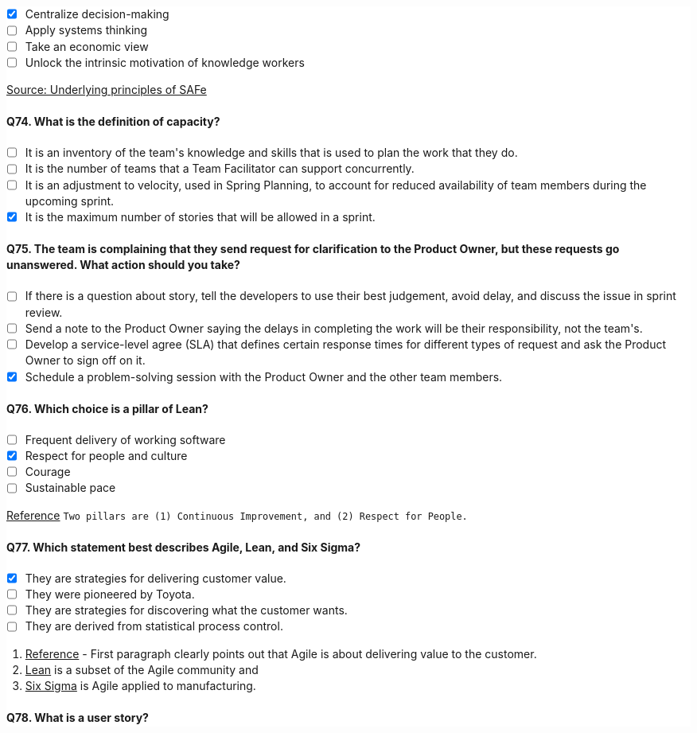 - [x] Centralize decision-making
- [ ] Apply systems thinking
- [ ] Take an economic view
- [ ] Unlock the intrinsic motivation of knowledge workers

[Source: Underlying principles of SAFe](https://en.wikipedia.org/wiki/Scaled_agile_framework#Underlying_principles_of_SAFe)

#### Q74. What is the definition of capacity?

- [ ] It is an inventory of the team's knowledge and skills that is used to plan the work that they do.
- [ ] It is the number of teams that a Team Facilitator can support concurrently.
- [ ] It is an adjustment to velocity, used in Spring Planning, to account for reduced availability of team members during the upcoming sprint.
- [x] It is the maximum number of stories that will be allowed in a sprint.

#### Q75. The team is complaining that they send request for clarification to the Product Owner, but these requests go unanswered. What action should you take?

- [ ] If there is a question about story, tell the developers to use their best judgement, avoid delay, and discuss the issue in sprint review.
- [ ] Send a note to the Product Owner saying the delays in completing the work will be their responsibility, not the team's.
- [ ] Develop a service-level agree (SLA) that defines certain response times for different types of request and ask the Product Owner to sign off on it.
- [x] Schedule a problem-solving session with the Product Owner and the other team members.

#### Q76. Which choice is a pillar of Lean?

- [ ] Frequent delivery of working software
- [x] Respect for people and culture
- [ ] Courage
- [ ] Sustainable pace

[Reference](https://www.planview.com/resources/guide/lean-principles-101/what-is-lean/#:~:text=The%20Pillars%20of%20Lean) `Two pillars are (1) Continuous Improvement, and (2) Respect for People.`

#### Q77. Which statement best describes Agile, Lean, and Six Sigma?

- [x] They are strategies for delivering customer value.
- [ ] They were pioneered by Toyota.
- [ ] They are strategies for discovering what the customer wants.
- [ ] They are derived from statistical process control.

1. [Reference](https://agilemanifesto.org/principles) - First paragraph clearly points out that Agile is about delivering value to the customer.
2. [Lean](https://en.wikipedia.org/wiki/Lean_software_development) is a subset of the Agile community and
3. [Six Sigma](https://en.wikipedia.org/wiki/Six_Sigma) is Agile applied to manufacturing.

#### Q78. What is a user story?
